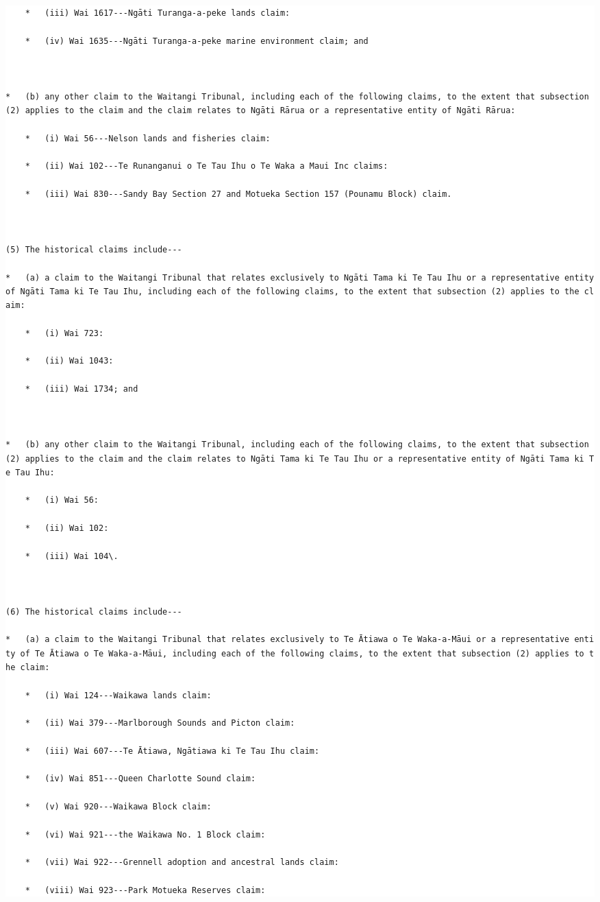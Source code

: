         *   (iii) Wai 1617---Ngāti Turanga-a-peke lands claim:
        
        *   (iv) Wai 1635---Ngāti Turanga-a-peke marine environment claim; and
        
        
    
    *   (b) any other claim to the Waitangi Tribunal, including each of the following claims, to the extent that subsection (2) applies to the claim and the claim relates to Ngāti Rārua or a representative entity of Ngāti Rārua:
            
        *   (i) Wai 56---Nelson lands and fisheries claim:
        
        *   (ii) Wai 102---Te Runanganui o Te Tau Ihu o Te Waka a Maui Inc claims:
        
        *   (iii) Wai 830---Sandy Bay Section 27 and Motueka Section 157 (Pounamu Block) claim.
        
        
    
    (5) The historical claims include---
        
    *   (a) a claim to the Waitangi Tribunal that relates exclusively to Ngāti Tama ki Te Tau Ihu or a representative entity of Ngāti Tama ki Te Tau Ihu, including each of the following claims, to the extent that subsection (2) applies to the claim:
            
        *   (i) Wai 723:
        
        *   (ii) Wai 1043:
        
        *   (iii) Wai 1734; and
        
        
    
    *   (b) any other claim to the Waitangi Tribunal, including each of the following claims, to the extent that subsection (2) applies to the claim and the claim relates to Ngāti Tama ki Te Tau Ihu or a representative entity of Ngāti Tama ki Te Tau Ihu:
            
        *   (i) Wai 56:
        
        *   (ii) Wai 102:
        
        *   (iii) Wai 104\.
        
        
    
    (6) The historical claims include---
        
    *   (a) a claim to the Waitangi Tribunal that relates exclusively to Te Ātiawa o Te Waka-a-Māui or a representative entity of Te Ātiawa o Te Waka-a-Māui, including each of the following claims, to the extent that subsection (2) applies to the claim:
            
        *   (i) Wai 124---Waikawa lands claim:
        
        *   (ii) Wai 379---Marlborough Sounds and Picton claim:
        
        *   (iii) Wai 607---Te Ātiawa, Ngātiawa ki Te Tau Ihu claim:
        
        *   (iv) Wai 851---Queen Charlotte Sound claim:
        
        *   (v) Wai 920---Waikawa Block claim:
        
        *   (vi) Wai 921---the Waikawa No. 1 Block claim:
        
        *   (vii) Wai 922---Grennell adoption and ancestral lands claim:
        
        *   (viii) Wai 923---Park Motueka Reserves claim:
        